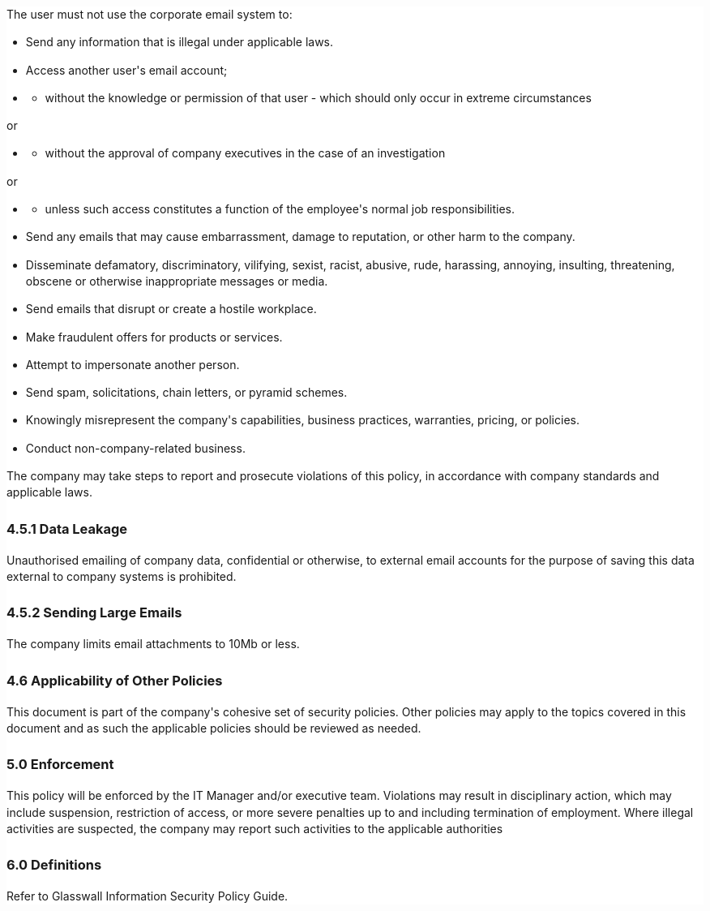 The user must not use the corporate email system to:

- Send any information that is illegal under applicable laws.
- Access another user&#39;s email account;

-
  - without the knowledge or permission of that user - which should only occur in extreme circumstances

or

-
  - without the approval of company executives in the case of an investigation

or

-
  - unless such access constitutes a function of the employee&#39;s normal job responsibilities.

- Send any emails that may cause embarrassment, damage to reputation, or other harm to the company.
- Disseminate defamatory, discriminatory, vilifying, sexist, racist, abusive, rude, harassing, annoying, insulting, threatening, obscene or otherwise inappropriate messages or media.
- Send emails that disrupt or create a hostile workplace.
- Make fraudulent offers for products or services.
- Attempt to impersonate another person.
- Send spam, solicitations, chain letters, or pyramid schemes.
- Knowingly misrepresent the company&#39;s capabilities, business practices, warranties, pricing, or policies.
- Conduct non-company-related business.

The company may take steps to report and prosecute violations of this policy, in accordance with company standards and applicable laws.

### 4.5.1 Data Leakage

Unauthorised emailing of company data, confidential or otherwise, to external email accounts for the purpose of saving this data external to company systems is prohibited.

### 4.5.2 Sending Large Emails

The company limits email attachments to 10Mb or less.

### 4.6 Applicability of Other Policies

This document is part of the company&#39;s cohesive set of security policies.  Other policies may apply to the topics covered in this document and as such the applicable policies should be reviewed as needed.

### 5.0 Enforcement

This policy will be enforced by the IT Manager and/or executive team.  Violations may result in disciplinary action, which may include suspension, restriction of access, or more severe penalties up to and including termination of employment.  Where illegal activities are suspected, the company may report such activities to the applicable authorities

### 6.0 Definitions

Refer to Glasswall Information Security Policy Guide.
